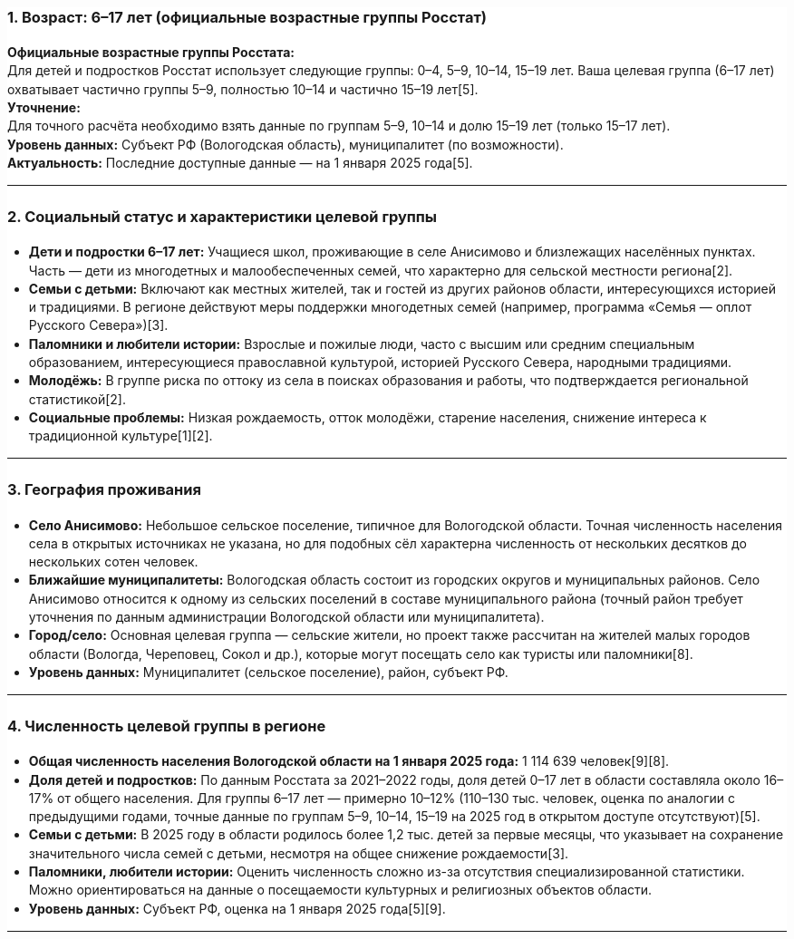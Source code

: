 ### 1. Возраст: 6–17 лет (официальные возрастные группы Росстат)

**Официальные возрастные группы Росстата:**  
Для детей и подростков Росстат использует следующие группы: 0–4, 5–9, 10–14, 15–19 лет. Ваша целевая группа (6–17 лет) охватывает частично группы 5–9, полностью 10–14 и частично 15–19 лет[5].  
**Уточнение:**  
Для точного расчёта необходимо взять данные по группам 5–9, 10–14 и долю 15–19 лет (только 15–17 лет).  
**Уровень данных:** Субъект РФ (Вологодская область), муниципалитет (по возможности).  
**Актуальность:** Последние доступные данные — на 1 января 2025 года[5].

---

### 2. Социальный статус и характеристики целевой группы

- **Дети и подростки 6–17 лет:** Учащиеся школ, проживающие в селе Анисимово и близлежащих населённых пунктах. Часть — дети из многодетных и малообеспеченных семей, что характерно для сельской местности региона[2].
- **Семьи с детьми:** Включают как местных жителей, так и гостей из других районов области, интересующихся историей и традициями. В регионе действуют меры поддержки многодетных семей (например, программа «Семья — оплот Русского Севера»)[3].
- **Паломники и любители истории:** Взрослые и пожилые люди, часто с высшим или средним специальным образованием, интересующиеся православной культурой, историей Русского Севера, народными традициями.
- **Молодёжь:** В группе риска по оттоку из села в поисках образования и работы, что подтверждается региональной статистикой[2].
- **Социальные проблемы:** Низкая рождаемость, отток молодёжи, старение населения, снижение интереса к традиционной культуре[1][2].

---

### 3. География проживания

- **Село Анисимово:** Небольшое сельское поселение, типичное для Вологодской области. Точная численность населения села в открытых источниках не указана, но для подобных сёл характерна численность от нескольких десятков до нескольких сотен человек.
- **Ближайшие муниципалитеты:** Вологодская область состоит из городских округов и муниципальных районов. Село Анисимово относится к одному из сельских поселений в составе муниципального района (точный район требует уточнения по данным администрации Вологодской области или муниципалитета).
- **Город/село:** Основная целевая группа — сельские жители, но проект также рассчитан на жителей малых городов области (Вологда, Череповец, Сокол и др.), которые могут посещать село как туристы или паломники[8].
- **Уровень данных:** Муниципалитет (сельское поселение), район, субъект РФ.

---

### 4. Численность целевой группы в регионе

- **Общая численность населения Вологодской области на 1 января 2025 года:** 1 114 639 человек[9][8].
- **Доля детей и подростков:** По данным Росстата за 2021–2022 годы, доля детей 0–17 лет в области составляла около 16–17% от общего населения. Для группы 6–17 лет — примерно 10–12% (110–130 тыс. человек, оценка по аналогии с предыдущими годами, точные данные по группам 5–9, 10–14, 15–19 на 2025 год в открытом доступе отсутствуют)[5].
- **Семьи с детьми:** В 2025 году в области родилось более 1,2 тыс. детей за первые месяцы, что указывает на сохранение значительного числа семей с детьми, несмотря на общее снижение рождаемости[3].
- **Паломники, любители истории:** Оценить численность сложно из-за отсутствия специализированной статистики. Можно ориентироваться на данные о посещаемости культурных и религиозных объектов области.
- **Уровень данных:** Субъект РФ, оценка на 1 января 2025 года[5][9].

---